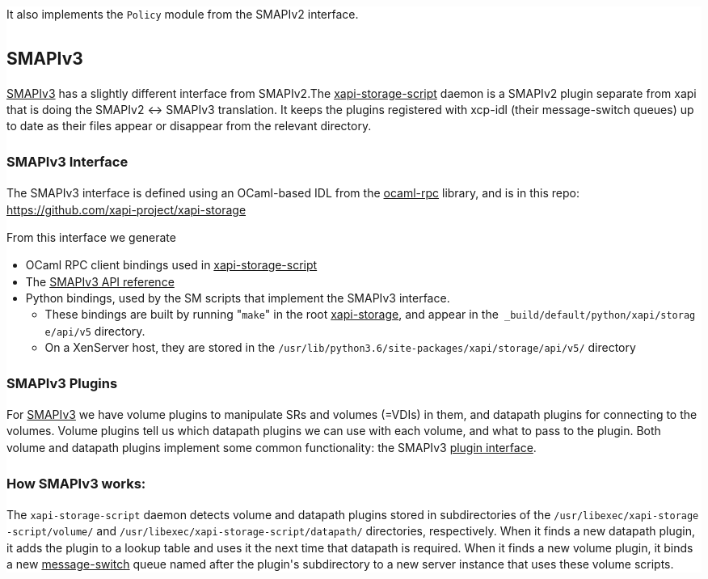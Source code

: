 It also implements the `Policy` module from the SMAPIv2 interface.

## SMAPIv3

[SMAPIv3](https://xapi-project.github.io/xapi-storage/) has a slightly
different interface from SMAPIv2.The
[xapi-storage-script](https://github.com/xapi-project/xapi-storage-script)
daemon is a SMAPIv2 plugin separate from xapi that is doing the SMAPIv2
↔ SMAPIv3 translation. It keeps the plugins registered with xcp-idl
(their message-switch queues) up to date as their files appear or
disappear from the relevant directory.

### SMAPIv3 Interface

The SMAPIv3 interface is defined using an OCaml-based IDL from the
[ocaml-rpc](https://github.com/mirage/ocaml-rpc) library, and is in this
repo: <https://github.com/xapi-project/xapi-storage>

From this interface we generate

-   OCaml RPC client bindings used in
    [xapi-storage-script](https://github.com/xapi-project/xapi-storage-script)
-   The [SMAPIv3 API
    reference](https://xapi-project.github.io/xapi-storage)
-   Python bindings, used by the SM scripts that implement the SMAPIv3
    interface.
    -   These bindings are built by running "`make`" in the root
        [xapi-storage](https://github.com/xapi-project/xapi-storage),
        and appear in the` _build/default/python/xapi/storage/api/v5`
        directory.
    -   On a XenServer host, they are stored in the
        `/usr/lib/python3.6/site-packages/xapi/storage/api/v5/`
        directory

### SMAPIv3 Plugins

For [SMAPIv3](https://xapi-project.github.io/xapi-storage/) we have
volume plugins to manipulate SRs and volumes (=VDIs) in them, and
datapath plugins for connecting to the volumes. Volume plugins tell us
which datapath plugins we can use with each volume, and what to pass to
the plugin. Both volume and datapath plugins implement some common
functionality: the SMAPIv3 [plugin
interface](https://xapi-project.github.io/xapi-storage/#plugin).

### How SMAPIv3 works:

The `xapi-storage-script` daemon detects volume and datapath plugins
stored in subdirectories of the
`/usr/libexec/xapi-storage-script/volume/` and
`/usr/libexec/xapi-storage-script/datapath/` directories, respectively.
When it finds a new datapath plugin, it adds the plugin to a lookup table and
uses it the next time that datapath is required. When it finds a new volume
plugin, it binds a new [message-switch] queue named after the plugin's
subdirectory to a new server instance that uses these volume scripts.


[message-switch]: https://github.com/xapi-project/message-switch